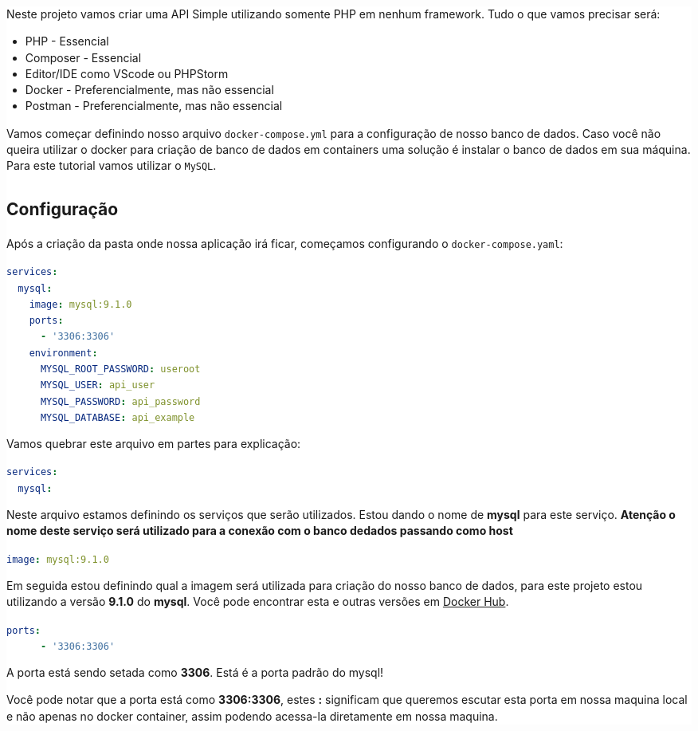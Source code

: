 Neste projeto vamos criar uma API Simple utilizando somente PHP em nenhum framework. Tudo o que vamos precisar será:

- PHP - Essencial
- Composer - Essencial
- Editor/IDE como VScode ou PHPStorm
- Docker - Preferencialmente, mas não essencial
- Postman - Preferencialmente, mas não essencial

Vamos começar definindo nosso arquivo `docker-compose.yml` para a configuração de nosso banco de dados. Caso você não queira utilizar o docker para criação de banco de dados em containers uma solução é instalar o banco de dados em sua máquina. Para este tutorial vamos utilizar o `MySQL`.

## Configuração

Após a criação da pasta onde nossa aplicação irá ficar, começamos configurando o `docker-compose.yaml`:

```yaml
services:
  mysql:
    image: mysql:9.1.0
    ports:
      - '3306:3306'
    environment:
      MYSQL_ROOT_PASSWORD: useroot
      MYSQL_USER: api_user
      MYSQL_PASSWORD: api_password
      MYSQL_DATABASE: api_example
```

Vamos quebrar este arquivo em partes para explicação:
```yaml
services:
  mysql:
```

Neste arquivo estamos definindo os serviços que serão utilizados. 
Estou dando o nome de **mysql** para este serviço. **Atenção o nome deste serviço será utilizado para a conexão com o banco dedados passando como host**

```yaml
image: mysql:9.1.0
```

Em seguida estou definindo qual a imagem será utilizada para criação do nosso banco de dados, para este projeto estou utilizando a versão **9.1.0** do **mysql**.
Você pode encontrar esta e outras versões em [Docker Hub](https://hub.docker.com/search?q=mysql).

```yaml
ports:
      - '3306:3306'
```

A porta está sendo setada como **3306**. Está é a porta padrão do mysql! 

Você pode notar que a porta está como **3306:3306**, estes **:** significam que queremos escutar esta porta em nossa maquina local e não apenas no docker container, assim podendo acessa-la diretamente em nossa maquina.

